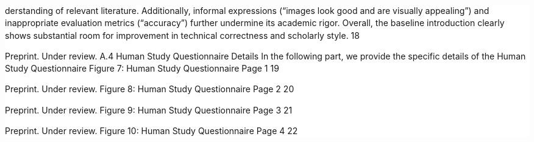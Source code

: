 derstanding of relevant literature. Additionally, informal expressions (“images look good
and are visually appealing”) and inappropriate evaluation metrics (“accuracy”) further
undermine its academic rigor. Overall, the baseline introduction clearly shows substantial
room for improvement in technical correctness and scholarly style.
18

Preprint. Under review.
A.4 Human Study Questionnaire Details
In the following part, we provide the specific details of the Human Study Questionnaire
Figure 7: Human Study Questionnaire Page 1
19

Preprint. Under review.
Figure 8: Human Study Questionnaire Page 2
20

Preprint. Under review.
Figure 9: Human Study Questionnaire Page 3
21

Preprint. Under review.
Figure 10: Human Study Questionnaire Page 4
22